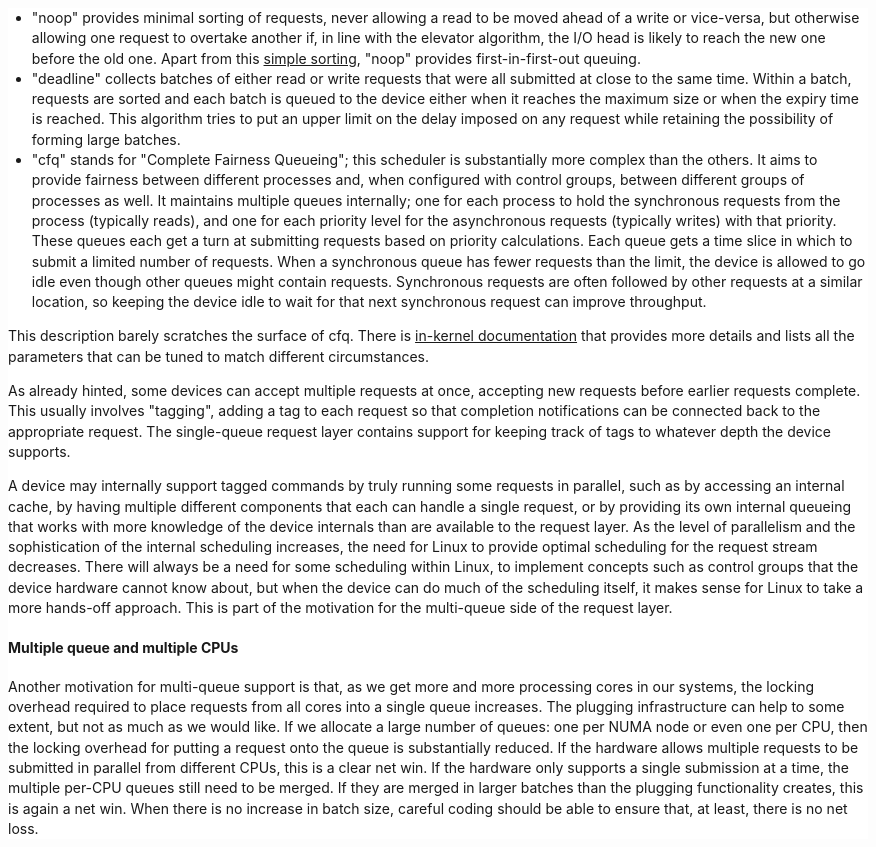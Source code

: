   * "noop" provides minimal sorting of requests, never allowing a read to be moved ahead of a write or vice-versa, but otherwise allowing one request to overtake another if, in line with the elevator algorithm, the I/O head is likely to reach the new one before the old one. Apart from this [simple sorting](https://git.kernel.org/pub/scm/linux/kernel/git/torvalds/linux.git/tree/block/elevator.c?h=v4.13#n371), "noop" provides first-in-first-out queuing. 
  * "deadline" collects batches of either read or write requests that were all submitted at close to the same time. Within a batch, requests are sorted and each batch is queued to the device either when it reaches the maximum size or when the expiry time is reached. This algorithm tries to put an upper limit on the delay imposed on any request while retaining the possibility of forming large batches. 
  * "cfq" stands for "Complete Fairness Queueing"; this scheduler is substantially more complex than the others. It aims to provide fairness between different processes and, when configured with control groups, between different groups of processes as well. It maintains multiple queues internally; one for each process to hold the synchronous requests from the process (typically reads), and one for each priority level for the asynchronous requests (typically writes) with that priority. These queues each get a turn at submitting requests based on priority calculations. Each queue gets a time slice in which to submit a limited number of requests. When a synchronous queue has fewer requests than the limit, the device is allowed to go idle even though other queues might contain requests. Synchronous requests are often followed by other requests at a similar location, so keeping the device idle to wait for that next synchronous request can improve throughput. 

This description barely scratches the surface of cfq. There is [in-kernel documentation](http://www.kernel.org/doc/Documentation/block/cfq-iosched.txt) that provides more details and lists all the parameters that can be tuned to match different circumstances.




As already hinted, some devices can accept multiple requests at once, accepting new requests before earlier requests complete. This usually involves "tagging", adding a tag to each request so that completion notifications can be connected back to the appropriate request. The single-queue request layer contains support for keeping track of tags to whatever depth the device supports.

A device may internally support tagged commands by truly running some requests in parallel, such as by accessing an internal cache, by having multiple different components that each can handle a single request, or by providing its own internal queueing that works with more knowledge of the device internals than are available to the request layer. As the level of parallelism and the sophistication of the internal scheduling increases, the need for Linux to provide optimal scheduling for the request stream decreases. There will always be a need for some scheduling within Linux, to implement concepts such as control groups that the device hardware cannot know about, but when the device can do much of the scheduling itself, it makes sense for Linux to take a more hands-off approach. This is part of the motivation for the multi-queue side of the request layer.

#### Multiple queue and multiple CPUs

Another motivation for multi-queue support is that, as we get more and more processing cores in our systems, the locking overhead required to place requests from all cores into a single queue increases. The plugging infrastructure can help to some extent, but not as much as we would like. If we allocate a large number of queues: one per NUMA node or even one per CPU, then the locking overhead for putting a request onto the queue is substantially reduced. If the hardware allows multiple requests to be submitted in parallel from different CPUs, this is a clear net win. If the hardware only supports a single submission at a time, the multiple per-CPU queues still need to be merged. If they are merged in larger batches than the plugging functionality creates, this is again a net win. When there is no increase in batch size, careful coding should be able to ensure that, at least, there is no net loss.
